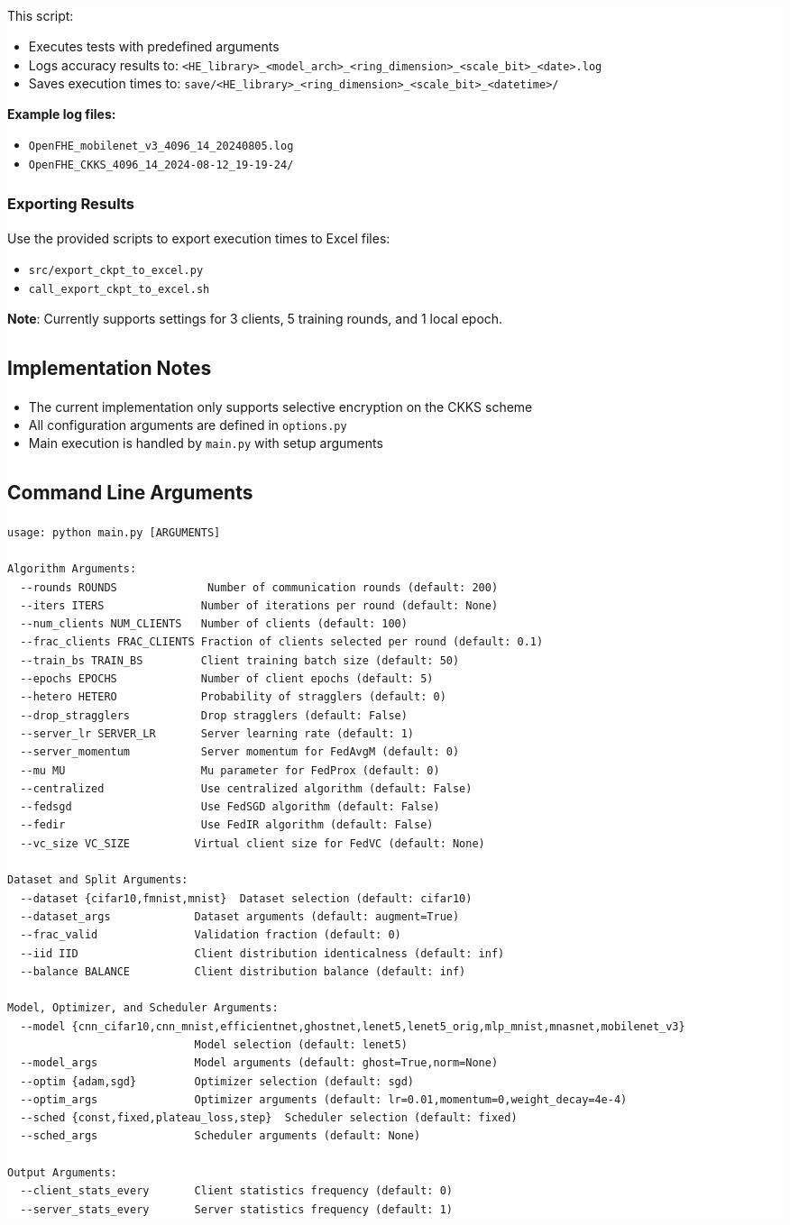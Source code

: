 This script:
- Executes tests with predefined arguments
- Logs accuracy results to: `<HE_library>_<model_arch>_<ring_dimension>_<scale_bit>_<date>.log`
- Saves execution times to: `save/<HE_library>_<ring_dimension>_<scale_bit>_<datetime>/`

**Example log files:**
- `OpenFHE_mobilenet_v3_4096_14_20240805.log`
- `OpenFHE_CKKS_4096_14_2024-08-12_19-19-24/`

### Exporting Results
Use the provided scripts to export execution times to Excel files:
- `src/export_ckpt_to_excel.py`
- `call_export_ckpt_to_excel.sh`

**Note**: Currently supports settings for 3 clients, 5 training rounds, and 1 local epoch.

## Implementation Notes

- The current implementation only supports selective encryption on the CKKS scheme
- All configuration arguments are defined in `options.py`
- Main execution is handled by `main.py` with setup arguments

## Command Line Arguments

```
usage: python main.py [ARGUMENTS]

Algorithm Arguments:
  --rounds ROUNDS              Number of communication rounds (default: 200)
  --iters ITERS               Number of iterations per round (default: None)
  --num_clients NUM_CLIENTS   Number of clients (default: 100)
  --frac_clients FRAC_CLIENTS Fraction of clients selected per round (default: 0.1)
  --train_bs TRAIN_BS         Client training batch size (default: 50)
  --epochs EPOCHS             Number of client epochs (default: 5)
  --hetero HETERO             Probability of stragglers (default: 0)
  --drop_stragglers           Drop stragglers (default: False)
  --server_lr SERVER_LR       Server learning rate (default: 1)
  --server_momentum           Server momentum for FedAvgM (default: 0)
  --mu MU                     Mu parameter for FedProx (default: 0)
  --centralized               Use centralized algorithm (default: False)
  --fedsgd                    Use FedSGD algorithm (default: False)
  --fedir                     Use FedIR algorithm (default: False)
  --vc_size VC_SIZE          Virtual client size for FedVC (default: None)

Dataset and Split Arguments:
  --dataset {cifar10,fmnist,mnist}  Dataset selection (default: cifar10)
  --dataset_args             Dataset arguments (default: augment=True)
  --frac_valid               Validation fraction (default: 0)
  --iid IID                  Client distribution identicalness (default: inf)
  --balance BALANCE          Client distribution balance (default: inf)

Model, Optimizer, and Scheduler Arguments:
  --model {cnn_cifar10,cnn_mnist,efficientnet,ghostnet,lenet5,lenet5_orig,mlp_mnist,mnasnet,mobilenet_v3}
                             Model selection (default: lenet5)
  --model_args               Model arguments (default: ghost=True,norm=None)
  --optim {adam,sgd}         Optimizer selection (default: sgd)
  --optim_args               Optimizer arguments (default: lr=0.01,momentum=0,weight_decay=4e-4)
  --sched {const,fixed,plateau_loss,step}  Scheduler selection (default: fixed)
  --sched_args               Scheduler arguments (default: None)

Output Arguments:
  --client_stats_every       Client statistics frequency (default: 0)
  --server_stats_every       Server statistics frequency (default: 1)
```